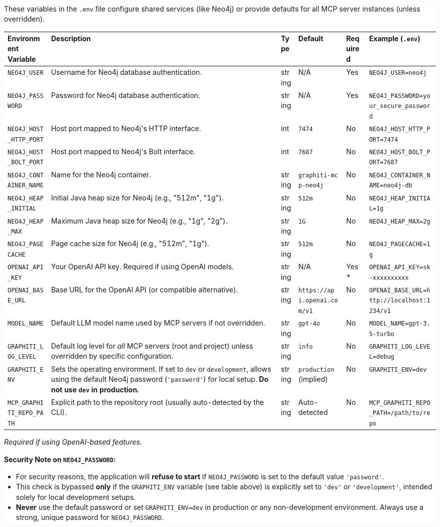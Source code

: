 These variables in the `.env` file configure shared services (like Neo4j) or provide defaults for all MCP server instances (unless overridden).

| Environment Variable       | Description                                                                                             | Type   | Default                      | Required | Example (`.env`)                               |
| :------------------------- | :------------------------------------------------------------------------------------------------------ | :----- | :--------------------------- | :------- | :--------------------------------------------- |
| `NEO4J_USER`               | Username for Neo4j database authentication.                                                             | string | N/A                          | Yes      | `NEO4J_USER=neo4j`                             |
| `NEO4J_PASSWORD`           | Password for Neo4j database authentication.                                                             | string | N/A                          | Yes      | `NEO4J_PASSWORD=your_secure_password`          |
| `NEO4J_HOST_HTTP_PORT`     | Host port mapped to Neo4j's HTTP interface.                                                             | int    | `7474`                       | No       | `NEO4J_HOST_HTTP_PORT=7474`                    |
| `NEO4J_HOST_BOLT_PORT`     | Host port mapped to Neo4j's Bolt interface.                                                             | int    | `7687`                       | No       | `NEO4J_HOST_BOLT_PORT=7687`                    |
| `NEO4J_CONTAINER_NAME`     | Name for the Neo4j container.                                                                           | string | `graphiti-mcp-neo4j`         | No       | `NEO4J_CONTAINER_NAME=neo4j-db`                |
| `NEO4J_HEAP_INITIAL`       | Initial Java heap size for Neo4j (e.g., "512m", "1g").                                                   | string | `512m`                       | No       | `NEO4J_HEAP_INITIAL=1g`                        |
| `NEO4J_HEAP_MAX`           | Maximum Java heap size for Neo4j (e.g., "1g", "2g").                                                    | string | `1G`                         | No       | `NEO4J_HEAP_MAX=2g`                            |
| `NEO4J_PAGECACHE`          | Page cache size for Neo4j (e.g., "512m", "1g").                                                         | string | `512m`                       | No       | `NEO4J_PAGECACHE=1g`                           |
| `OPENAI_API_KEY`           | Your OpenAI API key. Required if using OpenAI models.                                                   | string | N/A                          | Yes*     | `OPENAI_API_KEY=sk-xxxxxxxxxx`                 |
| `OPENAI_BASE_URL`          | Base URL for the OpenAI API (or compatible alternative).                                                | string | `https://api.openai.com/v1`  | No       | `OPENAI_BASE_URL=http://localhost:1234/v1`     |
| `MODEL_NAME`               | Default LLM model name used by MCP servers if not overridden.                                           | string | `gpt-4o`                     | No       | `MODEL_NAME=gpt-3.5-turbo`                     |
| `GRAPHITI_LOG_LEVEL`       | Default log level for *all* MCP servers (root and project) unless overridden by specific configuration. | string | `info`                       | No       | `GRAPHITI_LOG_LEVEL=debug`                     |
| `GRAPHITI_ENV`             | Sets the operating environment. If set to `dev` or `development`, allows using the default Neo4j password (`'password'`) for local setup. **Do not use `dev` in production.** | string | `production` (implied) | No       | `GRAPHITI_ENV=dev`                             |
| `MCP_GRAPHITI_REPO_PATH`   | Explicit path to the repository root (usually auto-detected by the CLI).                                | string | Auto-detected                | No       | `MCP_GRAPHITI_REPO_PATH=/path/to/repo`         |

*Required if using OpenAI-based features.*

**Security Note on `NEO4J_PASSWORD`:**

*   For security reasons, the application will **refuse to start** if `NEO4J_PASSWORD` is set to the default value `'password'`.
*   This check is bypassed **only** if the `GRAPHITI_ENV` variable (see table above) is explicitly set to `'dev'` or `'development'`, intended solely for local development setups.
*   **Never** use the default password or set `GRAPHITI_ENV=dev` in production or any non-development environment. Always use a strong, unique password for `NEO4J_PASSWORD`.
